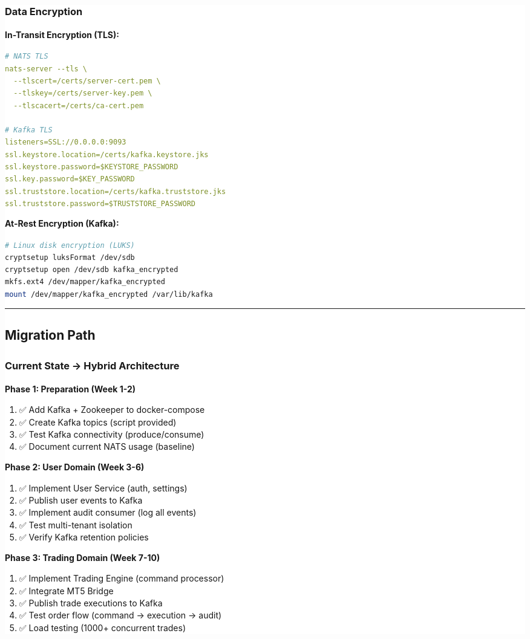 
### Data Encryption

**In-Transit Encryption (TLS):**

```yaml
# NATS TLS
nats-server --tls \
  --tlscert=/certs/server-cert.pem \
  --tlskey=/certs/server-key.pem \
  --tlscacert=/certs/ca-cert.pem

# Kafka TLS
listeners=SSL://0.0.0.0:9093
ssl.keystore.location=/certs/kafka.keystore.jks
ssl.keystore.password=$KEYSTORE_PASSWORD
ssl.key.password=$KEY_PASSWORD
ssl.truststore.location=/certs/kafka.truststore.jks
ssl.truststore.password=$TRUSTSTORE_PASSWORD
```

**At-Rest Encryption (Kafka):**

```bash
# Linux disk encryption (LUKS)
cryptsetup luksFormat /dev/sdb
cryptsetup open /dev/sdb kafka_encrypted
mkfs.ext4 /dev/mapper/kafka_encrypted
mount /dev/mapper/kafka_encrypted /var/lib/kafka
```

---

## Migration Path

### Current State → Hybrid Architecture

**Phase 1: Preparation (Week 1-2)**

1. ✅ Add Kafka + Zookeeper to docker-compose
2. ✅ Create Kafka topics (script provided)
3. ✅ Test Kafka connectivity (produce/consume)
4. ✅ Document current NATS usage (baseline)

**Phase 2: User Domain (Week 3-6)**

1. ✅ Implement User Service (auth, settings)
2. ✅ Publish user events to Kafka
3. ✅ Implement audit consumer (log all events)
4. ✅ Test multi-tenant isolation
5. ✅ Verify Kafka retention policies

**Phase 3: Trading Domain (Week 7-10)**

1. ✅ Implement Trading Engine (command processor)
2. ✅ Integrate MT5 Bridge
3. ✅ Publish trade executions to Kafka
4. ✅ Test order flow (command → execution → audit)
5. ✅ Load testing (1000+ concurrent trades)
